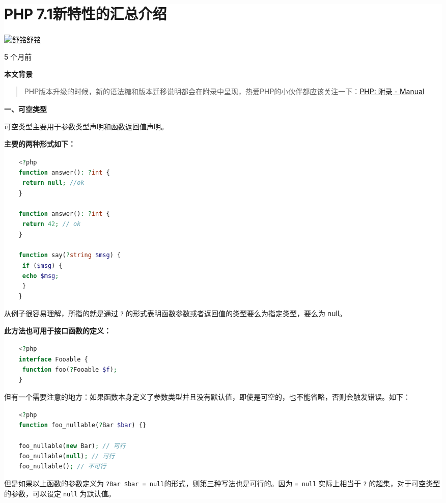 # PHP 7.1新特性的汇总介绍

[![舒铭](https://pic1.zhimg.com/74ea936d4_xs.jpg)](https://www.zhihu.com/people/phpgod)[舒铭][0]

5 个月前

**本文背景**

> PHP版本升级的时候，新的语法糖和版本迁移说明都会在附录中呈现，热爱PHP的小伙伴都应该关注一下：[PHP: 附录 - Manual][1]

**一、可空类型**

可空类型主要用于参数类型声明和函数返回值声明。

**主要的两种形式如下：**

```php
    <?php
    function answer(): ?int {
     return null; //ok
    }

    function answer(): ?int {
     return 42; // ok
    }

    function say(?string $msg) {
     if ($msg) {
     echo $msg;
     }
    }
```

从例子很容易理解，所指的就是通过 `?` 的形式表明函数参数或者返回值的类型要么为指定类型，要么为 null。

**此方法也可用于接口函数的定义：**

```php
    <?php
    interface Fooable {
     function foo(?Fooable $f);
    }
```

但有一个需要注意的地方：如果函数本身定义了参数类型并且没有默认值，即使是可空的，也不能省略，否则会触发错误。如下：

```php
    <?php
    function foo_nullable(?Bar $bar) {}

    foo_nullable(new Bar); // 可行
    foo_nullable(null); // 可行
    foo_nullable(); // 不可行
```

但是如果以上函数的参数定义为 `?Bar $bar = null`的形式，则第三种写法也是可行的。因为 `= null` 实际上相当于 `?` 的超集，对于可空类型的参数，可以设定 `null` 为默认值。


[0]: https://www.zhihu.com/people/phpgod
[1]: http://link.zhihu.com/?target=http%3A//php.net/manual/zh/appendices.php
[2]: http://link.zhihu.com/?target=https%3A//wiki.php.net/rfc/nullable_types
[3]: http://link.zhihu.com/?target=https%3A//wiki.php.net/rfc/short_list_syntax
[4]: http://link.zhihu.com/?target=https%3A//wiki.php.net/rfc/list_keys
[5]: http://link.zhihu.com/?target=https%3A//wiki.php.net/rfc/negative-string-offsets
[6]: http://link.zhihu.com/?target=https%3A//wiki.php.net/rfc/void_return_type
[7]: http://link.zhihu.com/?target=https%3A//wiki.php.net/rfc/class_const_visibility
[8]: http://link.zhihu.com/?target=https%3A//wiki.php.net/rfc/multiple-catch